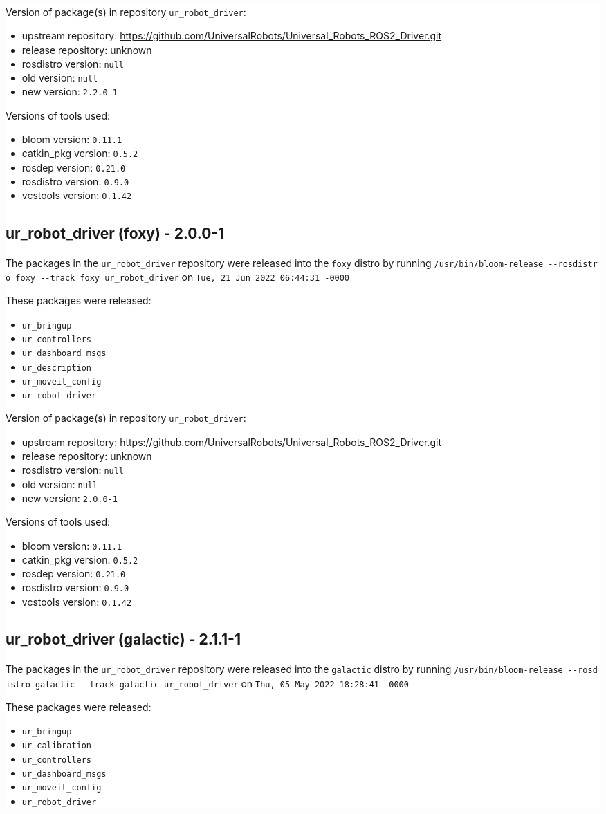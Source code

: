 Version of package(s) in repository `ur_robot_driver`:

- upstream repository: https://github.com/UniversalRobots/Universal_Robots_ROS2_Driver.git
- release repository: unknown
- rosdistro version: `null`
- old version: `null`
- new version: `2.2.0-1`

Versions of tools used:

- bloom version: `0.11.1`
- catkin_pkg version: `0.5.2`
- rosdep version: `0.21.0`
- rosdistro version: `0.9.0`
- vcstools version: `0.1.42`


## ur_robot_driver (foxy) - 2.0.0-1

The packages in the `ur_robot_driver` repository were released into the `foxy` distro by running `/usr/bin/bloom-release --rosdistro foxy --track foxy ur_robot_driver` on `Tue, 21 Jun 2022 06:44:31 -0000`

These packages were released:
- `ur_bringup`
- `ur_controllers`
- `ur_dashboard_msgs`
- `ur_description`
- `ur_moveit_config`
- `ur_robot_driver`

Version of package(s) in repository `ur_robot_driver`:

- upstream repository: https://github.com/UniversalRobots/Universal_Robots_ROS2_Driver.git
- release repository: unknown
- rosdistro version: `null`
- old version: `null`
- new version: `2.0.0-1`

Versions of tools used:

- bloom version: `0.11.1`
- catkin_pkg version: `0.5.2`
- rosdep version: `0.21.0`
- rosdistro version: `0.9.0`
- vcstools version: `0.1.42`


## ur_robot_driver (galactic) - 2.1.1-1

The packages in the `ur_robot_driver` repository were released into the `galactic` distro by running `/usr/bin/bloom-release --rosdistro galactic --track galactic ur_robot_driver` on `Thu, 05 May 2022 18:28:41 -0000`

These packages were released:
- `ur_bringup`
- `ur_calibration`
- `ur_controllers`
- `ur_dashboard_msgs`
- `ur_moveit_config`
- `ur_robot_driver`
